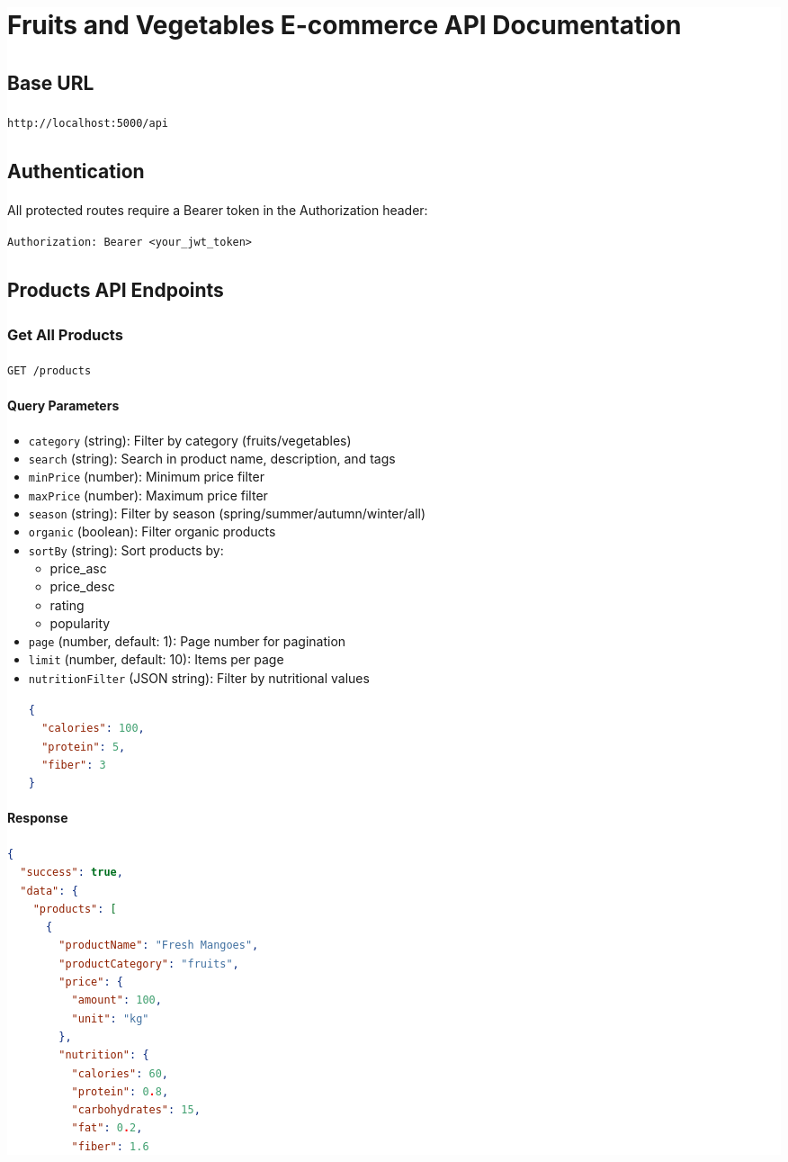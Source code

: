 # Fruits and Vegetables E-commerce API Documentation

## Base URL
```
http://localhost:5000/api
```

## Authentication
All protected routes require a Bearer token in the Authorization header:
```
Authorization: Bearer <your_jwt_token>
```

## Products API Endpoints

### Get All Products
```http
GET /products
```

#### Query Parameters
- `category` (string): Filter by category (fruits/vegetables)
- `search` (string): Search in product name, description, and tags
- `minPrice` (number): Minimum price filter
- `maxPrice` (number): Maximum price filter
- `season` (string): Filter by season (spring/summer/autumn/winter/all)
- `organic` (boolean): Filter organic products
- `sortBy` (string): Sort products by:
  - price_asc
  - price_desc
  - rating
  - popularity
- `page` (number, default: 1): Page number for pagination
- `limit` (number, default: 10): Items per page
- `nutritionFilter` (JSON string): Filter by nutritional values
  ```json
  {
    "calories": 100,
    "protein": 5,
    "fiber": 3
  }
  ```

#### Response
```json
{
  "success": true,
  "data": {
    "products": [
      {
        "productName": "Fresh Mangoes",
        "productCategory": "fruits",
        "price": {
          "amount": 100,
          "unit": "kg"
        },
        "nutrition": {
          "calories": 60,
          "protein": 0.8,
          "carbohydrates": 15,
          "fat": 0.2,
          "fiber": 1.6
```